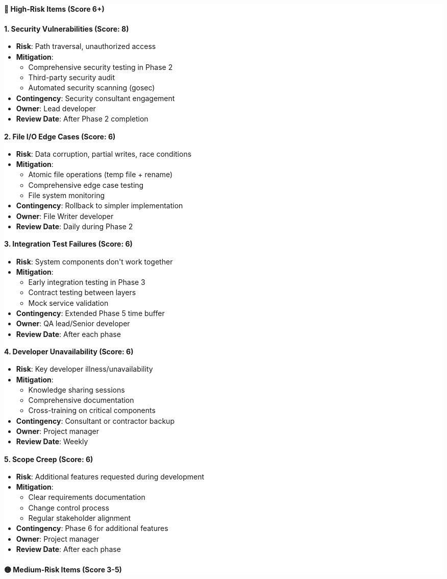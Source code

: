 #### 🔴 High-Risk Items (Score 6+)

**1. Security Vulnerabilities (Score: 8)**
- **Risk**: Path traversal, unauthorized access
- **Mitigation**: 
  - Comprehensive security testing in Phase 2
  - Third-party security audit
  - Automated security scanning (gosec)
- **Contingency**: Security consultant engagement
- **Owner**: Lead developer
- **Review Date**: After Phase 2 completion

**2. File I/O Edge Cases (Score: 6)**
- **Risk**: Data corruption, partial writes, race conditions
- **Mitigation**:
  - Atomic file operations (temp file + rename)
  - Comprehensive edge case testing
  - File system monitoring
- **Contingency**: Rollback to simpler implementation
- **Owner**: File Writer developer
- **Review Date**: Daily during Phase 2

**3. Integration Test Failures (Score: 6)**
- **Risk**: System components don't work together
- **Mitigation**:
  - Early integration testing in Phase 3
  - Contract testing between layers
  - Mock service validation
- **Contingency**: Extended Phase 5 time buffer
- **Owner**: QA lead/Senior developer
- **Review Date**: After each phase

**4. Developer Unavailability (Score: 6)**
- **Risk**: Key developer illness/unavailability
- **Mitigation**:
  - Knowledge sharing sessions
  - Comprehensive documentation
  - Cross-training on critical components
- **Contingency**: Consultant or contractor backup
- **Owner**: Project manager
- **Review Date**: Weekly

**5. Scope Creep (Score: 6)**
- **Risk**: Additional features requested during development
- **Mitigation**:
  - Clear requirements documentation
  - Change control process
  - Regular stakeholder alignment
- **Contingency**: Phase 6 for additional features
- **Owner**: Project manager
- **Review Date**: After each phase

#### 🟡 Medium-Risk Items (Score 3-5)
